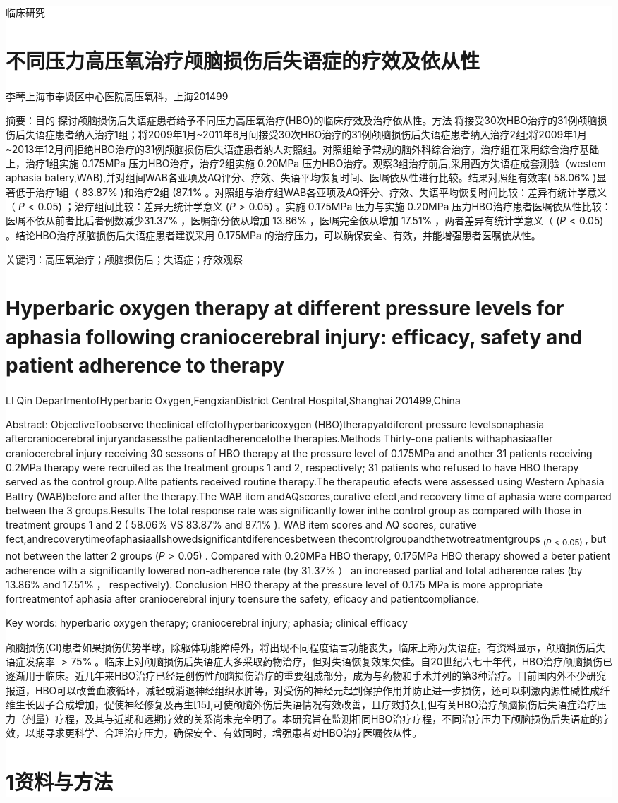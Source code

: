 临床研究

# 不同压力高压氧治疗颅脑损伤后失语症的疗效及依从性

李琴上海市奉贤区中心医院高压氧科，上海201499

摘要：目的 探讨颅脑损伤后失语症患者给予不同压力高压氧治疗(HBO)的临床疗效及治疗依从性。方法 将接受30次HBO治疗的31例颅脑损伤后失语症患者纳入治疗1组；将2009年1月\~2011年6月间接受30次HBO治疗的31例颅脑损伤后失语症患者纳入治疗2组;将2009年1月\~2013年12月间拒绝HBO治疗的31例颅脑损伤后失语症患者纳人对照组。对照组给予常规的脑外科综合治疗，治疗组在采用综合治疗基础上，治疗1组实施 $0 . 1 7 5 \mathrm { M P a }$ 压力HBO治疗，治疗2组实施 $0 . 2 0 \mathrm { M P a }$ 压力HBO治疗。观察3组治疗前后,采用西方失语症成套测验（westem aphasia batery,WAB),并对组间WAB各亚项及AQ评分、疗效、失语平均恢复时间、医嘱依从性进行比较。结果对照组有效率( $5 8 . 0 6 \%$ )显著低于治疗1组（ $8 3 . 8 7 \%$ )和治疗2组 $( 8 7 . 1 \%$ 。对照组与治疗组WAB各亚项及AQ评分、疗效、失语平均恢复时间比较：差异有统计学意义（ $P { < } 0 . 0 5 )$ ；治疗组间比较：差异无统计学意义 $( P { > } 0 . 0 5 )$ 。实施 $0 . 1 7 5 \mathrm { M P a }$ 压力与实施 $0 . 2 0 \mathrm { M P a }$ 压力HBO治疗患者医嘱依从性比较：医嘱不依从前者比后者例数减少$3 1 . 3 7 \%$ ，医嘱部分依从增加 $1 3 . 8 6 \%$ ，医嘱完全依从增加 $1 7 . 5 1 \%$ ，两者差异有统计学意义（ $( P { < } 0 . 0 5 )$ 。结论HBO治疗颅脑损伤后失语症患者建议采用 $0 . 1 7 5 \mathrm { M P a }$ 的治疗压力，可以确保安全、有效，并能增强患者医嘱依从性。

关键词：高压氧治疗；颅脑损伤后；失语症；疗效观察

# Hyperbaric oxygen therapy at different pressure levels for aphasia following craniocerebral injury: efficacy, safety and patient adherence to therapy

LI Qin DepartmentofHyperbaric Oxygen,FengxianDistrict Central Hospital,Shanghai 2O1499,China

Abstract: ObjectiveToobserve theclinical effctofhyperbaricoxygen (HBO)therapyatdiferent pressure levelsonaphasia aftercraniocerebral injuryandasessthe patientadherencetothe therapies.Methods Thirty-one patients withaphasiaafter craniocerebral injury receiving 30 sessons of HBO therapy at the pressure level of $0 . 1 7 5 \mathrm { M P a }$ and another 31 patients receiving $0 . 2 \mathrm { M P a }$ therapy were recruited as the treatment groups 1 and 2, respectively; 31 patients who refused to have HBO therapy served as the control group.Allte patients received routine therapy.The therapeutic efects were assessed using Western Aphasia Battry (WAB)before and after the therapy.The WAB item andAQscores,curative efect,and recovery time of aphasia were compared between the 3 groups.Results The total response rate was significantly lower inthe control group as compared with those in treatment groups 1 and 2 ( $5 8 . 0 6 \%$ VS $8 3 . 8 7 \%$ and $8 7 . 1 \%$ ). WAB item scores and AQ scores, curative fect,andrecoverytimeofaphasiaallshowedsignificantdiferencesbetween thecontrolgroupandthetwotreatmentgroups $_ { ( P < 0 . 0 5 ) }$ , but not between the latter 2 groups $( P { > } 0 . 0 5 )$ . Compared with $0 . 2 0 \mathrm { M P a }$ HBO therapy, $0 . 1 7 5 \mathrm { M P a }$ HBO therapy showed a beter patient adherence with a significantly lowered non-adherence rate (by $3 1 . 3 7 \%$ ） an increased partial and total adherence rates (by $1 3 . 8 6 \%$ and $1 7 . 5 1 \%$ ， respectively). Conclusion HBO therapy at the pressure level of $0 . 1 7 5 ~ \mathrm { M P a }$ is more appropriate fortreatmentof aphasia after craniocerebral injury toensure the safety, eficacy and patientcompliance.

Key words: hyperbaric oxygen therapy; craniocerebral injury; aphasia; clinical efficacy

颅脑损伤(CI)患者如果损伤优势半球，除躯体功能障碍外，将出现不同程度语言功能丧失，临床上称为失语症。有资料显示，颅脑损伤后失语症发病率 $> 7 5 \%$ 。临床上对颅脑损伤后失语症大多采取药物治疗，但对失语恢复效果欠佳。自20世纪六七十年代，HBO治疗颅脑损伤已逐渐用于临床。近几年来HBO治疗已经是创伤性颅脑损伤治疗的重要组成部分，成为与药物和手术并列的第3种治疗。目前国内外不少研究报道，HBO可以改善血液循环，减轻或消退神经组织水肿等，对受伤的神经元起到保护作用并防止进一步损伤，还可以刺激内源性碱性成纤维生长因子合成增加，促使神经修复及再生[15],可使颅脑外伤后失语情况有效改善，且疗效持久[,但有关HBO治疗颅脑损伤后失语症治疗压力（剂量）疗程，及其与近期和远期疗效的关系尚未完全明了。本研究旨在监测相同HBO治疗疗程，不同治疗压力下颅脑损伤后失语症的疗效，以期寻求更科学、合理治疗压力，确保安全、有效同时，增强患者对HBO治疗医嘱依从性。

# 1资料与方法
